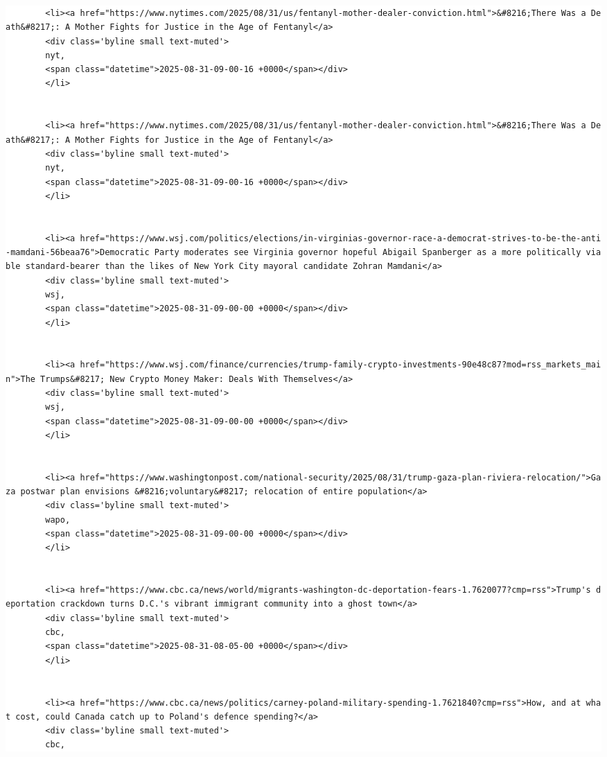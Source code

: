 
            <li><a href="https://www.nytimes.com/2025/08/31/us/fentanyl-mother-dealer-conviction.html">&#8216;There Was a Death&#8217;: A Mother Fights for Justice in the Age of Fentanyl</a>
            <div class='byline small text-muted'>
            nyt, 
            <span class="datetime">2025-08-31-09-00-16 +0000</span></div>
            </li>
        

            <li><a href="https://www.nytimes.com/2025/08/31/us/fentanyl-mother-dealer-conviction.html">&#8216;There Was a Death&#8217;: A Mother Fights for Justice in the Age of Fentanyl</a>
            <div class='byline small text-muted'>
            nyt, 
            <span class="datetime">2025-08-31-09-00-16 +0000</span></div>
            </li>
        

            <li><a href="https://www.wsj.com/politics/elections/in-virginias-governor-race-a-democrat-strives-to-be-the-anti-mamdani-56beaa76">Democratic Party moderates see Virginia governor hopeful Abigail Spanberger as a more politically viable standard-bearer than the likes of New York City mayoral candidate Zohran Mamdani</a>
            <div class='byline small text-muted'>
            wsj, 
            <span class="datetime">2025-08-31-09-00-00 +0000</span></div>
            </li>
        

            <li><a href="https://www.wsj.com/finance/currencies/trump-family-crypto-investments-90e48c87?mod=rss_markets_main">The Trumps&#8217; New Crypto Money Maker: Deals With Themselves</a>
            <div class='byline small text-muted'>
            wsj, 
            <span class="datetime">2025-08-31-09-00-00 +0000</span></div>
            </li>
        

            <li><a href="https://www.washingtonpost.com/national-security/2025/08/31/trump-gaza-plan-riviera-relocation/">Gaza postwar plan envisions &#8216;voluntary&#8217; relocation of entire population</a>
            <div class='byline small text-muted'>
            wapo, 
            <span class="datetime">2025-08-31-09-00-00 +0000</span></div>
            </li>
        

            <li><a href="https://www.cbc.ca/news/world/migrants-washington-dc-deportation-fears-1.7620077?cmp=rss">Trump's deportation crackdown turns D.C.'s vibrant immigrant community into a ghost town</a>
            <div class='byline small text-muted'>
            cbc, 
            <span class="datetime">2025-08-31-08-05-00 +0000</span></div>
            </li>
        

            <li><a href="https://www.cbc.ca/news/politics/carney-poland-military-spending-1.7621840?cmp=rss">How, and at what cost, could Canada catch up to Poland's defence spending?</a>
            <div class='byline small text-muted'>
            cbc, 
